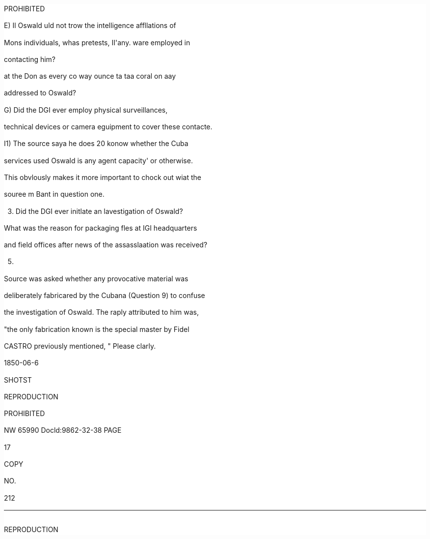 PROHIBITED

E) Il Oswald uld not trow the intelligence affllations of

Mons individuals, whas pretests, II'any. ware employed in

contacting him?

at the Don as every co way ounce ta taa coral on aay

addressed to Oswald?

G) Did the DGI ever employ physical surveillances,

technical devices or camera eguipment to cover these contacte.

I1) The source saya he does 20 konow whether the Cuba

services used Oswald is any agent capacity' or otherwise.

This obvlously makes it more important to chock out wiat the

souree m Bant in question one.

3. Did the DGI ever initlate an lavestigation of Oswald?

What was the reason for packaging fles at IGI headquarters

and field offices after news of the assasslaation was received?

5.

Source was asked whether any provocative material was

deliberately fabricared by the Cubana (Question 9) to confuse

the investigation of Oswald. The raply attributed to him was,

"the only fabrication known is the special master by Fidel

CASTRO previously mentioned, " Please clarly.

1850-06-6

SHOTST

REPRODUCTION

PROHIBITED

NW 65990 Docld:9862-32-38
PAGE

17

COPY

NO.

212

---

##
REPRODUCTION
